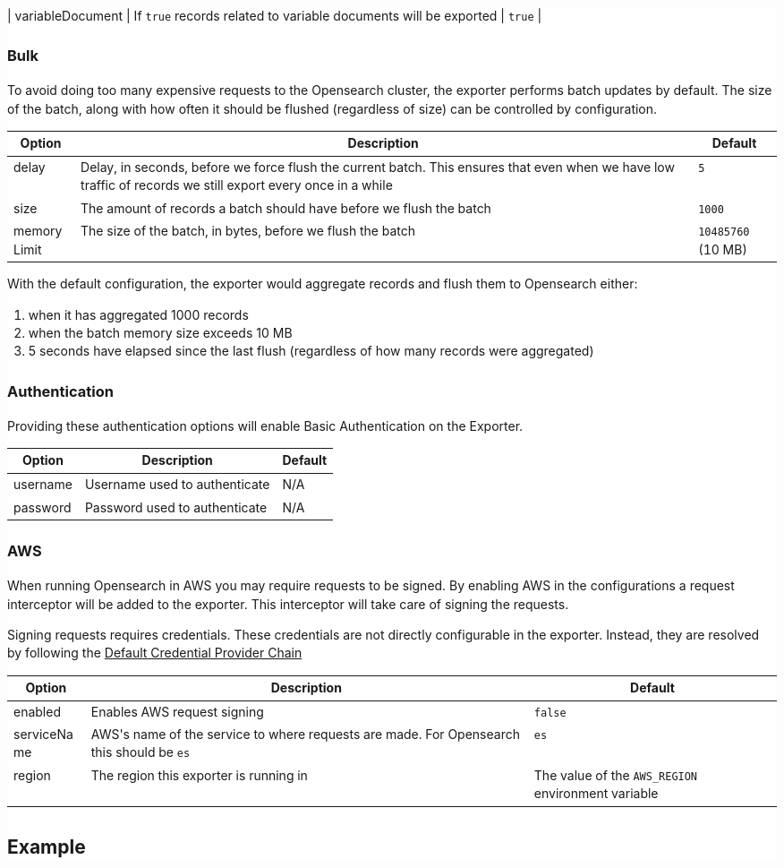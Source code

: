 | variableDocument              | If `true` records related to variable documents will be exported                                        | `true`       |

### Bulk

To avoid doing too many expensive requests to the Opensearch cluster, the exporter performs batch
updates by default. The size of the batch, along with how often it should be flushed (regardless of
size) can be controlled by configuration.

|   Option    |                                                                         Description                                                                          |      Default       |
|-------------|--------------------------------------------------------------------------------------------------------------------------------------------------------------|--------------------|
| delay       | Delay, in seconds, before we force flush the current batch. This ensures that even when we have low traffic of records we still export every once in a while | `5`                |
| size        | The amount of records a batch should have before we flush the batch                                                                                          | `1000`             |
| memoryLimit | The size of the batch, in bytes, before we flush the batch                                                                                                   | `10485760` (10 MB) |

With the default configuration, the exporter would aggregate records and flush them to Opensearch
either:

1. when it has aggregated 1000 records
2. when the batch memory size exceeds 10 MB
3. 5 seconds have elapsed since the last flush (regardless of how many records were aggregated)

### Authentication

Providing these authentication options will enable Basic Authentication on the Exporter.

|  Option  |          Description          | Default |
|----------|-------------------------------|---------|
| username | Username used to authenticate | N/A     |
| password | Password used to authenticate | N/A     |

### AWS

When running Opensearch in AWS you may require requests to be signed. By enabling AWS in the
configurations a request interceptor will be added to the exporter. This interceptor will take care
of signing the requests.

Signing requests requires credentials. These credentials are not directly configurable in the
exporter. Instead, they are resolved by following the
[Default Credential Provider Chain](https://docs.aws.amazon.com/sdk-for-java/v1/developer-guide/credentials.html)

|   Option    |                                       Description                                        |                      Default                       |
|-------------|------------------------------------------------------------------------------------------|----------------------------------------------------|
| enabled     | Enables AWS request signing                                                              | `false`                                            |
| serviceName | AWS's name of the service to where requests are made. For Opensearch this should be `es` | `es`                                               |
| region      | The region this exporter is running in                                                   | The value of the `AWS_REGION` environment variable |

## Example
